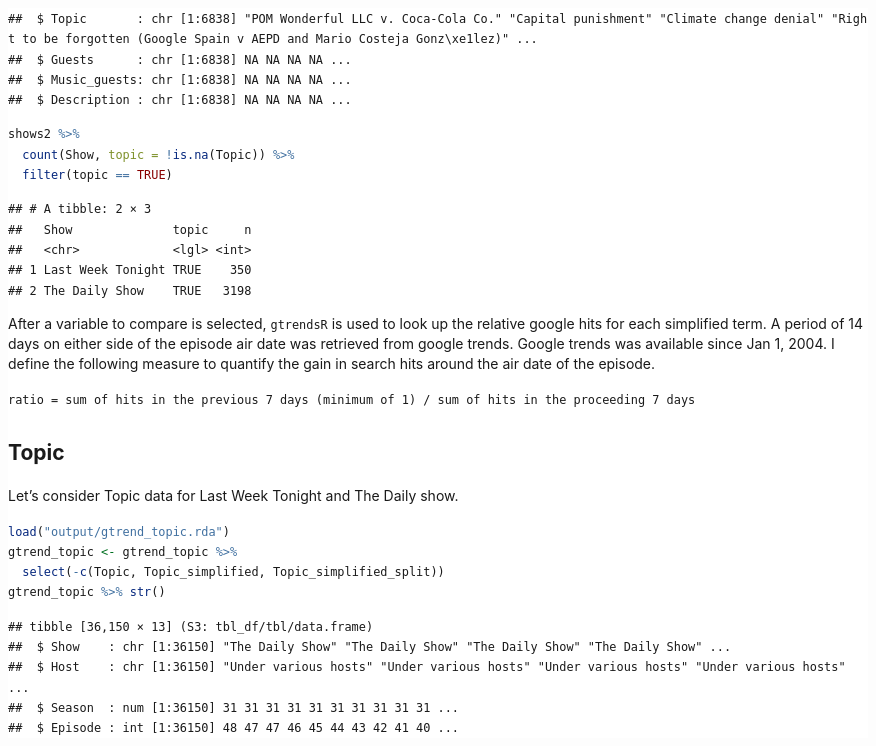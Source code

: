     ##  $ Topic       : chr [1:6838] "POM Wonderful LLC v. Coca-Cola Co." "Capital punishment" "Climate change denial" "Right to be forgotten (Google Spain v AEPD and Mario Costeja Gonz\xe1lez)" ...
    ##  $ Guests      : chr [1:6838] NA NA NA NA ...
    ##  $ Music_guests: chr [1:6838] NA NA NA NA ...
    ##  $ Description : chr [1:6838] NA NA NA NA ...

``` r
shows2 %>%
  count(Show, topic = !is.na(Topic)) %>%
  filter(topic == TRUE)
```

    ## # A tibble: 2 × 3
    ##   Show              topic     n
    ##   <chr>             <lgl> <int>
    ## 1 Last Week Tonight TRUE    350
    ## 2 The Daily Show    TRUE   3198

After a variable to compare is selected, `gtrendsR` is used to look up
the relative google hits for each simplified term. A period of 14 days
on either side of the episode air date was retrieved from google trends.
Google trends was available since Jan 1, 2004. I define the following
measure to quantify the gain in search hits around the air date of the
episode.

    ratio = sum of hits in the previous 7 days (minimum of 1) / sum of hits in the proceeding 7 days

## Topic

Let’s consider Topic data for Last Week Tonight and The Daily show.

``` r
load("output/gtrend_topic.rda")
gtrend_topic <- gtrend_topic %>%
  select(-c(Topic, Topic_simplified, Topic_simplified_split))
gtrend_topic %>% str()
```

    ## tibble [36,150 × 13] (S3: tbl_df/tbl/data.frame)
    ##  $ Show    : chr [1:36150] "The Daily Show" "The Daily Show" "The Daily Show" "The Daily Show" ...
    ##  $ Host    : chr [1:36150] "Under various hosts" "Under various hosts" "Under various hosts" "Under various hosts" ...
    ##  $ Season  : num [1:36150] 31 31 31 31 31 31 31 31 31 31 ...
    ##  $ Episode : int [1:36150] 48 47 47 46 45 44 43 42 41 40 ...